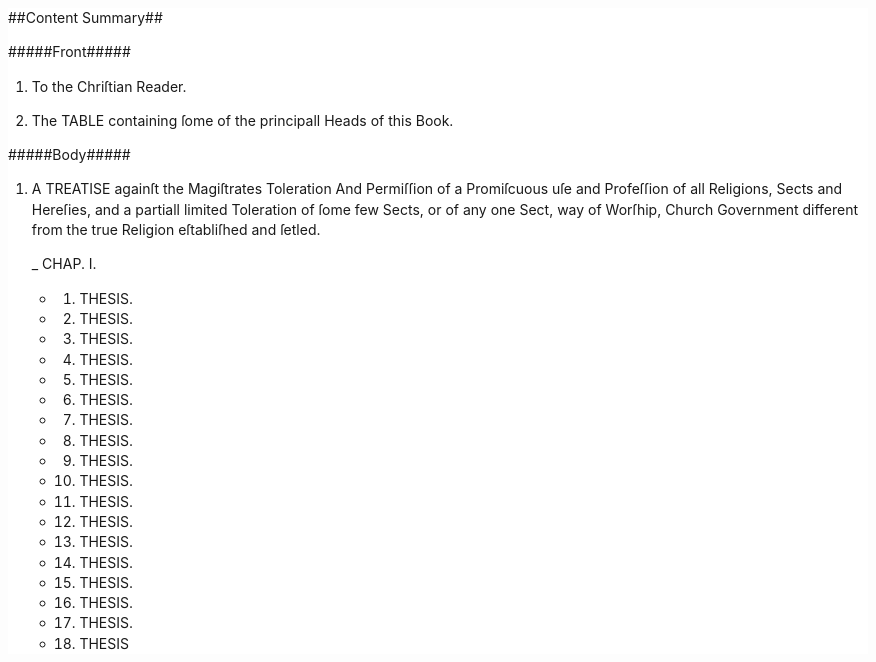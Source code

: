 ##Content Summary##

#####Front#####

1. To the Chriſtian Reader.

1. The TABLE containing ſome of the
principall Heads of this Book.

#####Body#####

1. A
TREATISE
againſt the
Magiſtrates Toleration
And
Permiſſion of a Promiſcuous uſe and
Profeſſion of all Religions, Sects and
Hereſies, and a partiall limited Toleration
of ſome few Sects, or of any one
Sect, way of Worſhip, Church Government
different from the
true Religion eſtabliſhed
and ſetled.

    _ CHAP. I.

      * 1. THESIS.

      * 2. THESIS.

      * 3. THESIS.

      * 4. THESIS.

      * 5. THESIS.

      * 6. THESIS.

      * 7. THESIS.

      * 8. THESIS.

      * 9. THESIS.

      * 10. THESIS.

      * 11. THESIS.

      * 12. THESIS.

      * 13. THESIS.

      * 14. THESIS.

      * 15. THESIS.

      * 16. THESIS.

      * 17. THESIS.

      * 18. THESIS
